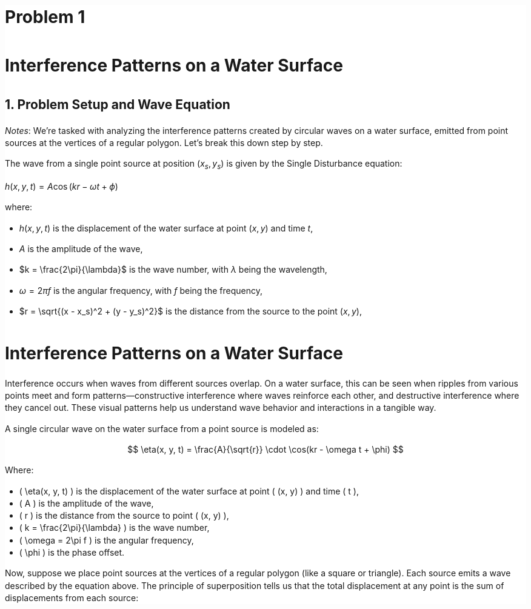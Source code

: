 # Problem 1

# Interference Patterns on a Water Surface

## 1. Problem Setup and Wave Equation

*Notes*: We’re tasked with analyzing the interference patterns created by circular waves on a water surface, emitted from point sources at the vertices of a regular polygon. Let’s break this down step by step.

The wave from a single point source at position
 $(x_s, y_s)$ 
 is given by the Single Disturbance equation:


$h(x, y, t) = A \cos(k r - \omega t + \phi)$

where:


- $h(x, y, t)$ is the displacement of the water surface at point $(x, y)$ and time $t$,

- $A$ is the amplitude of the wave,

- $k = \frac{2\pi}{\lambda}$ is the wave number, with $\lambda$ being the wavelength,

- $\omega = 2\pi f$ is the angular frequency, with $f$ being the frequency,

- $r = \sqrt{(x - x_s)^2 + (y - y_s)^2}$ is the distance from the source to the point $(x, y)$,

# Interference Patterns on a Water Surface

Interference occurs when waves from different sources overlap. On a water surface, this can be seen when ripples from various points meet and form patterns—constructive interference where waves reinforce each other, and destructive interference where they cancel out. These visual patterns help us understand wave behavior and interactions in a tangible way.

A single circular wave on the water surface from a point source is modeled as:

$$
\eta(x, y, t) = \frac{A}{\sqrt{r}} \cdot \cos(kr - \omega t + \phi)
$$

Where:  
- \( \eta(x, y, t) \) is the displacement of the water surface at point \( (x, y) \) and time \( t \),  
- \( A \) is the amplitude of the wave,  
- \( r \) is the distance from the source to point \( (x, y) \),  
- \( k = \frac{2\pi}{\lambda} \) is the wave number,  
- \( \omega = 2\pi f \) is the angular frequency,  
- \( \phi \) is the phase offset.

Now, suppose we place point sources at the vertices of a regular polygon (like a square or triangle). Each source emits a wave described by the equation above. The principle of superposition tells us that the total displacement at any point is the sum of displacements from each source:
